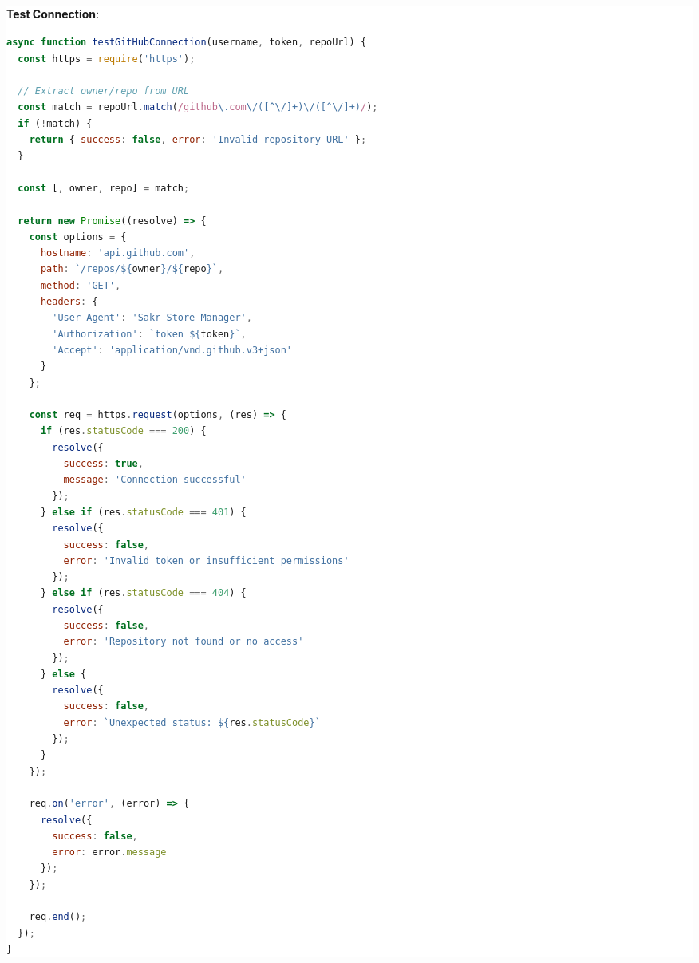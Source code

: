 **Test Connection**:
```javascript
async function testGitHubConnection(username, token, repoUrl) {
  const https = require('https');
  
  // Extract owner/repo from URL
  const match = repoUrl.match(/github\.com\/([^\/]+)\/([^\/]+)/);
  if (!match) {
    return { success: false, error: 'Invalid repository URL' };
  }
  
  const [, owner, repo] = match;
  
  return new Promise((resolve) => {
    const options = {
      hostname: 'api.github.com',
      path: `/repos/${owner}/${repo}`,
      method: 'GET',
      headers: {
        'User-Agent': 'Sakr-Store-Manager',
        'Authorization': `token ${token}`,
        'Accept': 'application/vnd.github.v3+json'
      }
    };
    
    const req = https.request(options, (res) => {
      if (res.statusCode === 200) {
        resolve({
          success: true,
          message: 'Connection successful'
        });
      } else if (res.statusCode === 401) {
        resolve({
          success: false,
          error: 'Invalid token or insufficient permissions'
        });
      } else if (res.statusCode === 404) {
        resolve({
          success: false,
          error: 'Repository not found or no access'
        });
      } else {
        resolve({
          success: false,
          error: `Unexpected status: ${res.statusCode}`
        });
      }
    });
    
    req.on('error', (error) => {
      resolve({
        success: false,
        error: error.message
      });
    });
    
    req.end();
  });
}
```
